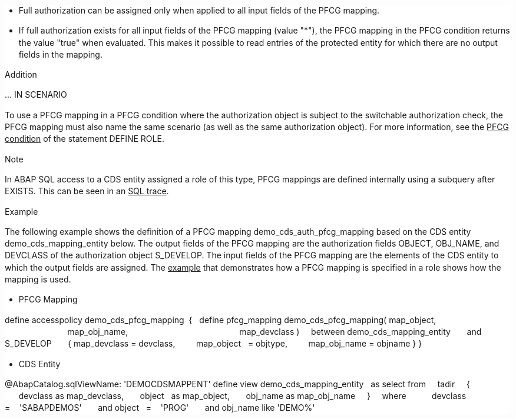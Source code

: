 -   Full authorization can be assigned only when applied to all input fields of the PFCG mapping.

-   If full authorization exists for all input fields of the PFCG mapping (value "\*"), the PFCG mapping in the PFCG condition returns the value "true" when evaluated. This makes it possible to read entries of the protected entity for which there are no output fields in the mapping.

Addition

... IN SCENARIO

To use a PFCG mapping in a PFCG condition where the authorization object is subject to the switchable authorization check, the PFCG mapping must also name the same scenario (as well as the same authorization object). For more information, see the [PFCG condition](javascript:call_link\('abencds_f1_cond_pfcg.htm'\)) of the statement DEFINE ROLE.

Note

In ABAP SQL access to a CDS entity assigned a role of this type, PFCG mappings are defined internally using a subquery after EXISTS. This can be seen in an [SQL trace](javascript:call_link\('abensql_trace_glosry.htm'\) "Glossary Entry").

Example

The following example shows the definition of a PFCG mapping demo\_cds\_auth\_pfcg\_mapping based on the CDS entity demo\_cds\_mapping\_entity below. The output fields of the PFCG mapping are the authorization fields OBJECT, OBJ\_NAME, and DEVCLASS of the authorization object S\_DEVELOP. The input fields of the PFCG mapping are the elements of the CDS entity to which the output fields are assigned. The [example](javascript:call_link\('abencds_f1_cond_pfcg_mapping.htm'\)) that demonstrates how a PFCG mapping is specified in a role shows how the mapping is used.

-   PFCG Mapping

define accesspolicy demo\_cds\_pfcg\_mapping  {
  define pfcg\_mapping demo\_cds\_pfcg\_mapping( map\_object,  
                                             map\_obj\_name,  
                                             map\_devclass )
    between demo\_cds\_mapping\_entity
      and S\_DEVELOP
      { map\_devclass = devclass,
        map\_object   = objtype,
        map\_obj\_name = objname } }

-   CDS Entity

@AbapCatalog.sqlViewName: 'DEMOCDSMAPPENT'
define view demo\_cds\_mapping\_entity
  as select from
    tadir
    {
      devclass as map\_devclass,
      object   as map\_object,
      obj\_name as map\_obj\_name
    }
    where
          devclass =    'SABAPDEMOS'
      and object   =    'PROG'
      and obj\_name like 'DEMO%'
